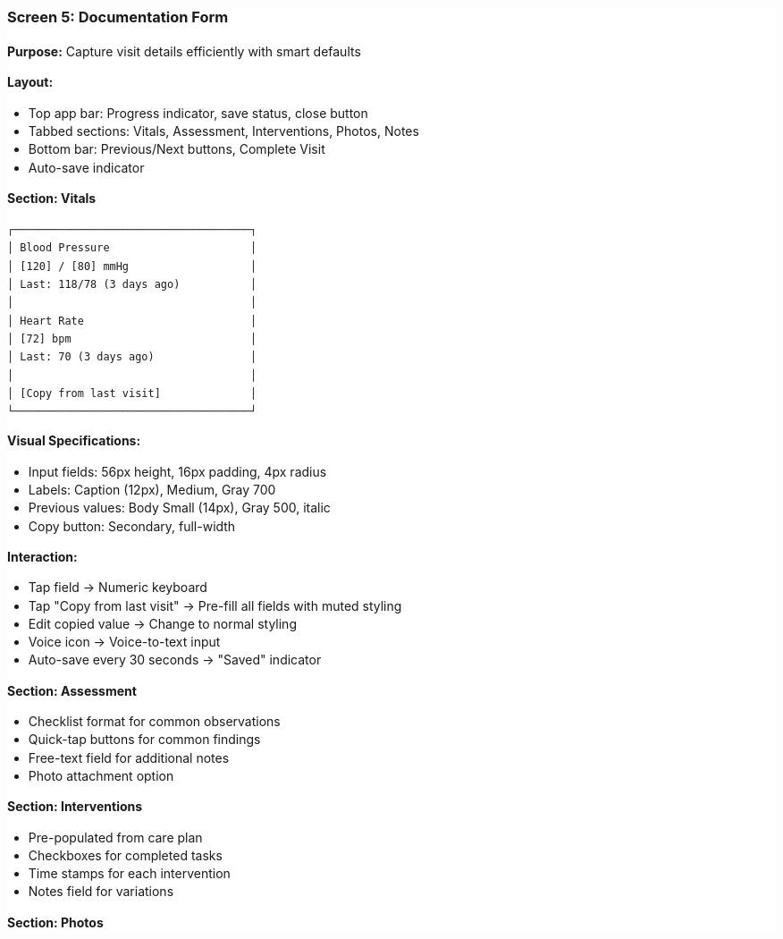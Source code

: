 
### Screen 5: Documentation Form

**Purpose:** Capture visit details efficiently with smart defaults

**Layout:**

- Top app bar: Progress indicator, save status, close button
- Tabbed sections: Vitals, Assessment, Interventions, Photos, Notes
- Bottom bar: Previous/Next buttons, Complete Visit
- Auto-save indicator

**Section: Vitals**

```
┌─────────────────────────────────────┐
│ Blood Pressure                      │
│ [120] / [80] mmHg                   │
│ Last: 118/78 (3 days ago)           │
│                                     │
│ Heart Rate                          │
│ [72] bpm                            │
│ Last: 70 (3 days ago)               │
│                                     │
│ [Copy from last visit]              │
└─────────────────────────────────────┘
```

**Visual Specifications:**

- Input fields: 56px height, 16px padding, 4px radius
- Labels: Caption (12px), Medium, Gray 700
- Previous values: Body Small (14px), Gray 500, italic
- Copy button: Secondary, full-width

**Interaction:**

- Tap field → Numeric keyboard
- Tap "Copy from last visit" → Pre-fill all fields with muted styling
- Edit copied value → Change to normal styling
- Voice icon → Voice-to-text input
- Auto-save every 30 seconds → "Saved" indicator

**Section: Assessment**

- Checklist format for common observations
- Quick-tap buttons for common findings
- Free-text field for additional notes
- Photo attachment option

**Section: Interventions**

- Pre-populated from care plan
- Checkboxes for completed tasks
- Time stamps for each intervention
- Notes field for variations

**Section: Photos**
